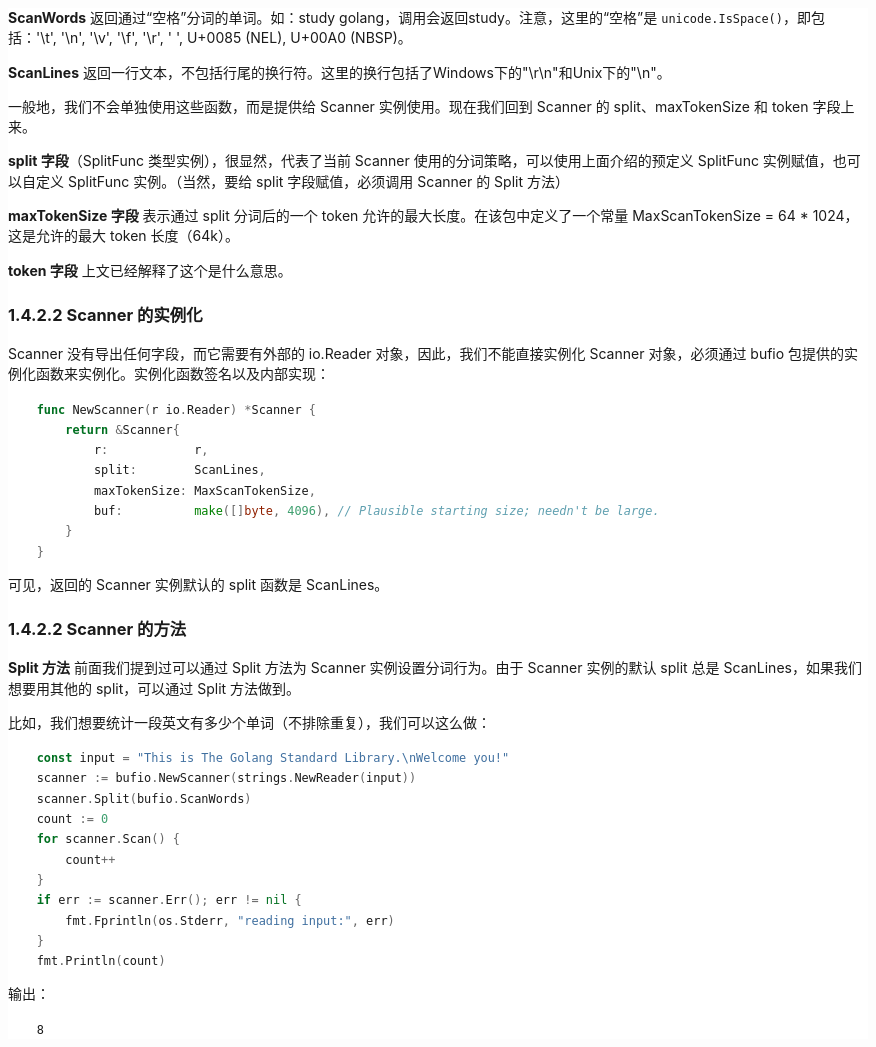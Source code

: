 **ScanWords** 返回通过“空格”分词的单词。如：study golang，调用会返回study。注意，这里的“空格”是 `unicode.IsSpace()`，即包括：'\t', '\n', '\v', '\f', '\r', ' ', U+0085 (NEL), U+00A0 (NBSP)。

**ScanLines** 返回一行文本，不包括行尾的换行符。这里的换行包括了Windows下的"\r\n"和Unix下的"\n"。

一般地，我们不会单独使用这些函数，而是提供给 Scanner 实例使用。现在我们回到 Scanner 的 split、maxTokenSize 和 token 字段上来。

**split 字段**（SplitFunc 类型实例），很显然，代表了当前 Scanner 使用的分词策略，可以使用上面介绍的预定义 SplitFunc 实例赋值，也可以自定义 SplitFunc 实例。（当然，要给 split 字段赋值，必须调用 Scanner 的 Split 方法）

**maxTokenSize 字段** 表示通过 split 分词后的一个 token 允许的最大长度。在该包中定义了一个常量 MaxScanTokenSize = 64 * 1024，这是允许的最大 token 长度（64k）。

**token 字段** 上文已经解释了这个是什么意思。

### 1.4.2.2 Scanner 的实例化 ###

Scanner 没有导出任何字段，而它需要有外部的 io.Reader 对象，因此，我们不能直接实例化 Scanner 对象，必须通过 bufio 包提供的实例化函数来实例化。实例化函数签名以及内部实现：

```go
	func NewScanner(r io.Reader) *Scanner {
		return &Scanner{
			r:            r,
			split:        ScanLines,
			maxTokenSize: MaxScanTokenSize,
			buf:          make([]byte, 4096), // Plausible starting size; needn't be large.
		}
	}
```

可见，返回的 Scanner 实例默认的 split 函数是 ScanLines。

### 1.4.2.2 Scanner 的方法 ###

**Split 方法** 前面我们提到过可以通过 Split 方法为 Scanner 实例设置分词行为。由于 Scanner 实例的默认 split 总是 ScanLines，如果我们想要用其他的 split，可以通过 Split 方法做到。

比如，我们想要统计一段英文有多少个单词（不排除重复），我们可以这么做：

```go
	const input = "This is The Golang Standard Library.\nWelcome you!"
	scanner := bufio.NewScanner(strings.NewReader(input))
	scanner.Split(bufio.ScanWords)
	count := 0
	for scanner.Scan() {
		count++
	}
	if err := scanner.Err(); err != nil {
		fmt.Fprintln(os.Stderr, "reading input:", err)
	}
	fmt.Println(count)
```

输出：

```bash
	8
```
